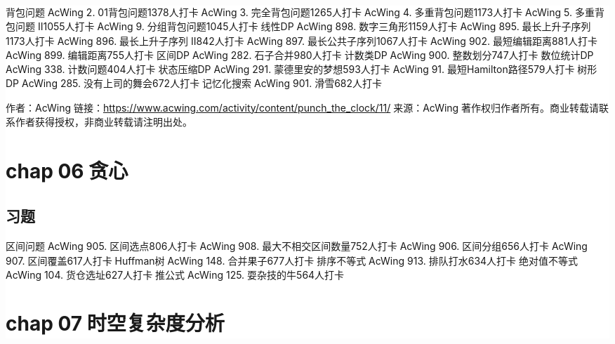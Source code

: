 背包问题
AcWing 2. 01背包问题1378人打卡
AcWing 3. 完全背包问题1265人打卡
AcWing 4. 多重背包问题1173人打卡
AcWing 5. 多重背包问题 II1055人打卡
AcWing 9. 分组背包问题1045人打卡
线性DP
AcWing 898. 数字三角形1159人打卡
AcWing 895. 最长上升子序列1173人打卡
AcWing 896. 最长上升子序列 II842人打卡
AcWing 897. 最长公共子序列1067人打卡
AcWing 902. 最短编辑距离881人打卡
AcWing 899. 编辑距离755人打卡
区间DP
AcWing 282. 石子合并980人打卡
计数类DP
AcWing 900. 整数划分747人打卡
数位统计DP
AcWing 338. 计数问题404人打卡
状态压缩DP
AcWing 291. 蒙德里安的梦想593人打卡
AcWing 91. 最短Hamilton路径579人打卡
树形DP
AcWing 285. 没有上司的舞会672人打卡
记忆化搜索
AcWing 901. 滑雪682人打卡

作者：AcWing
链接：https://www.acwing.com/activity/content/punch_the_clock/11/
来源：AcWing
著作权归作者所有。商业转载请联系作者获得授权，非商业转载请注明出处。
# chap 06 贪心
## 习题
区间问题
AcWing 905. 区间选点806人打卡
AcWing 908. 最大不相交区间数量752人打卡
AcWing 906. 区间分组656人打卡
AcWing 907. 区间覆盖617人打卡
Huffman树
AcWing 148. 合并果子677人打卡
排序不等式
AcWing 913. 排队打水634人打卡
绝对值不等式
AcWing 104. 货仓选址627人打卡
推公式
AcWing 125. 耍杂技的牛564人打卡
# chap 07 时空复杂度分析
